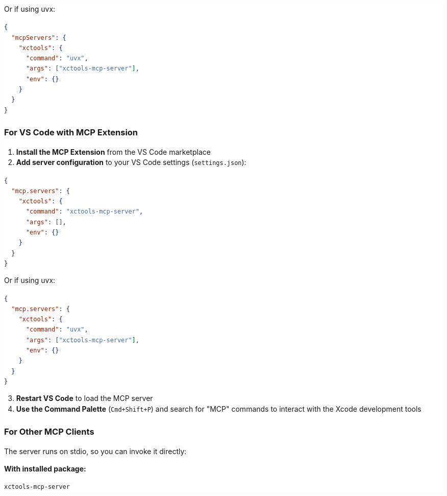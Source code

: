 Or if using uvx:

```json
{
  "mcpServers": {
    "xctools": {
      "command": "uvx",
      "args": ["xctools-mcp-server"],
      "env": {}
    }
  }
}
```

### For VS Code with MCP Extension

1. **Install the MCP Extension** from the VS Code marketplace
2. **Add server configuration** to your VS Code settings (`settings.json`):

```json
{
  "mcp.servers": {
    "xctools": {
      "command": "xctools-mcp-server",
      "args": [],
      "env": {}
    }
  }
}
```

Or if using uvx:

```json
{
  "mcp.servers": {
    "xctools": {
      "command": "uvx",
      "args": ["xctools-mcp-server"],
      "env": {}
    }
  }
}
```

3. **Restart VS Code** to load the MCP server
4. **Use the Command Palette** (`Cmd+Shift+P`) and search for "MCP" commands to interact with the Xcode development tools

### For Other MCP Clients

The server runs on stdio, so you can invoke it directly:

**With installed package:**
```bash
xctools-mcp-server
```
